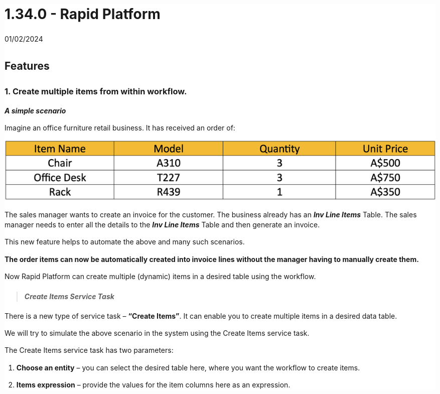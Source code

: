 ﻿---
authors: [matt]
tags: ['Changelog']
---

# 1.34.0 - Rapid Platform

01/02/2024

## Features
### 1. Create multiple items from within workflow.

***A simple scenario***

Imagine an office furniture retail business. It has received an order of:

![Image of a table showing three furniture items with details](<Table 1.png>)

The sales manager wants to create an invoice for the customer. The business already has an ***Inv Line Items*** Table. The sales manager needs to enter all the details to the ***Inv Line Items*** Table and then generate an invoice.

This new feature helps to automate the above and many such scenarios.

**The order items can now be automatically created into invoice lines without the manager having to manually create them.**

Now Rapid Platform can create multiple (dynamic) items in a desired table using the workflow. 

> #### ***Create Items Service Task***

There is a new type of service task – **“Create Items”**. It can enable you to create multiple items in a desired data table.

We will try to simulate the above scenario in the system using the Create Items service task. 

The Create Items service task has two parameters:

1. **Choose an entity** – you can select the desired table here, where you want the workflow to create items.

2. **Items expression** – provide the values for the item columns here as an expression.   

